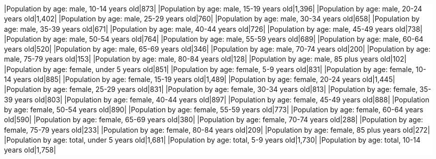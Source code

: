 |Population by age: male, 10-14 years old|873|
|Population by age: male, 15-19 years old|1,396|
|Population by age: male, 20-24 years old|1,402|
|Population by age: male, 25-29 years old|760|
|Population by age: male, 30-34 years old|658|
|Population by age: male, 35-39 years old|671|
|Population by age: male, 40-44 years old|726|
|Population by age: male, 45-49 years old|738|
|Population by age: male, 50-54 years old|764|
|Population by age: male, 55-59 years old|689|
|Population by age: male, 60-64 years old|520|
|Population by age: male, 65-69 years old|346|
|Population by age: male, 70-74 years old|200|
|Population by age: male, 75-79 years old|153|
|Population by age: male, 80-84 years old|128|
|Population by age: male, 85 plus years old|102|
|Population by age: female, under 5 years old|851|
|Population by age: female, 5-9 years old|831|
|Population by age: female, 10-14 years old|885|
|Population by age: female, 15-19 years old|1,489|
|Population by age: female, 20-24 years old|1,445|
|Population by age: female, 25-29 years old|831|
|Population by age: female, 30-34 years old|813|
|Population by age: female, 35-39 years old|803|
|Population by age: female, 40-44 years old|897|
|Population by age: female, 45-49 years old|888|
|Population by age: female, 50-54 years old|890|
|Population by age: female, 55-59 years old|773|
|Population by age: female, 60-64 years old|590|
|Population by age: female, 65-69 years old|380|
|Population by age: female, 70-74 years old|288|
|Population by age: female, 75-79 years old|233|
|Population by age: female, 80-84 years old|209|
|Population by age: female, 85 plus years old|272|
|Population by age: total, under 5 years old|1,681|
|Population by age: total, 5-9 years old|1,730|
|Population by age: total, 10-14 years old|1,758|